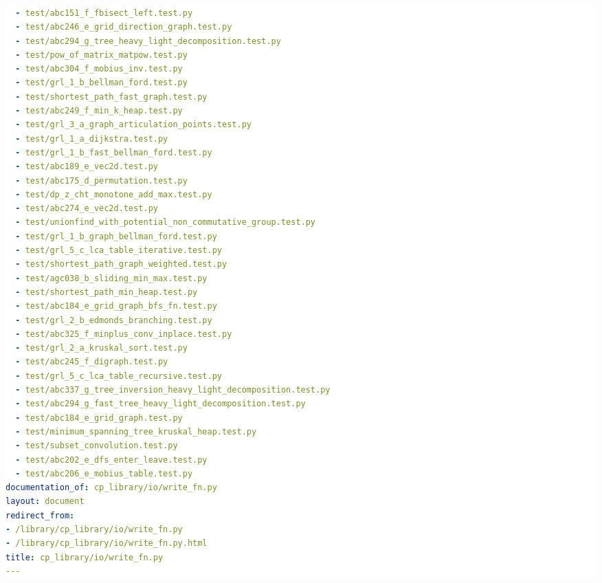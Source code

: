 ```yaml
  - test/abc151_f_fbisect_left.test.py
  - test/abc246_e_grid_direction_graph.test.py
  - test/abc294_g_tree_heavy_light_decomposition.test.py
  - test/pow_of_matrix_matpow.test.py
  - test/abc304_f_mobius_inv.test.py
  - test/grl_1_b_bellman_ford.test.py
  - test/shortest_path_fast_graph.test.py
  - test/abc249_f_min_k_heap.test.py
  - test/grl_3_a_graph_articulation_points.test.py
  - test/grl_1_a_dijkstra.test.py
  - test/grl_1_b_fast_bellman_ford.test.py
  - test/abc189_e_vec2d.test.py
  - test/abc175_d_permutation.test.py
  - test/dp_z_cht_monotone_add_max.test.py
  - test/abc274_e_vec2d.test.py
  - test/unionfind_with_potential_non_commutative_group.test.py
  - test/grl_1_b_graph_bellman_ford.test.py
  - test/grl_5_c_lca_table_iterative.test.py
  - test/shortest_path_graph_weighted.test.py
  - test/agc038_b_sliding_min_max.test.py
  - test/shortest_path_min_heap.test.py
  - test/abc184_e_grid_graph_bfs_fn.test.py
  - test/grl_2_b_edmonds_branching.test.py
  - test/abc325_f_minplus_conv_inplace.test.py
  - test/grl_2_a_kruskal_sort.test.py
  - test/abc245_f_digraph.test.py
  - test/grl_5_c_lca_table_recursive.test.py
  - test/abc337_g_tree_inversion_heavy_light_decomposition.test.py
  - test/abc294_g_fast_tree_heavy_light_decomposition.test.py
  - test/abc184_e_grid_graph.test.py
  - test/minimum_spanning_tree_kruskal_heap.test.py
  - test/subset_convolution.test.py
  - test/abc202_e_dfs_enter_leave.test.py
  - test/abc206_e_mobius_table.test.py
documentation_of: cp_library/io/write_fn.py
layout: document
redirect_from:
- /library/cp_library/io/write_fn.py
- /library/cp_library/io/write_fn.py.html
title: cp_library/io/write_fn.py
---
```


